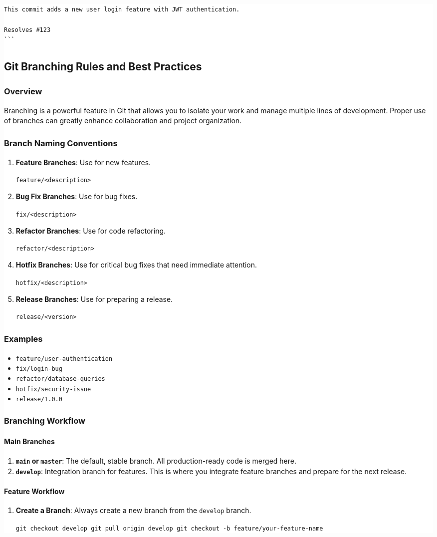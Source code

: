     This commit adds a new user login feature with JWT authentication.
    
    Resolves #123
    ```

## Git Branching Rules and Best Practices

### Overview

Branching is a powerful feature in Git that allows you to isolate your work and manage multiple lines of development. Proper use of branches can greatly enhance collaboration and project organization.

### Branch Naming Conventions

1.  **Feature Branches**: Use for new features.

    `feature/<description>` 
    
2.  **Bug Fix Branches**: Use for bug fixes.
  
    `fix/<description>` 
    
3.  **Refactor Branches**: Use for code refactoring.

    `refactor/<description>` 
    
5.  **Hotfix Branches**: Use for critical bug fixes that need immediate attention.

    `hotfix/<description>` 
    
6.  **Release Branches**: Use for preparing a release.
    
    `release/<version>` 
    

### Examples

-   `feature/user-authentication`
-   `fix/login-bug`
-   `refactor/database-queries`
-   `hotfix/security-issue`
-   `release/1.0.0`

### Branching Workflow

#### Main Branches

1.  **`main` or `master`**: The default, stable branch. All production-ready code is merged here.
2.  **`develop`**: Integration branch for features. This is where you integrate feature branches and prepare for the next release.

#### Feature Workflow

1.  **Create a Branch**: Always create a new branch from the `develop` branch.

    `git checkout develop
    git pull origin develop
    git checkout -b feature/your-feature-name` 
    